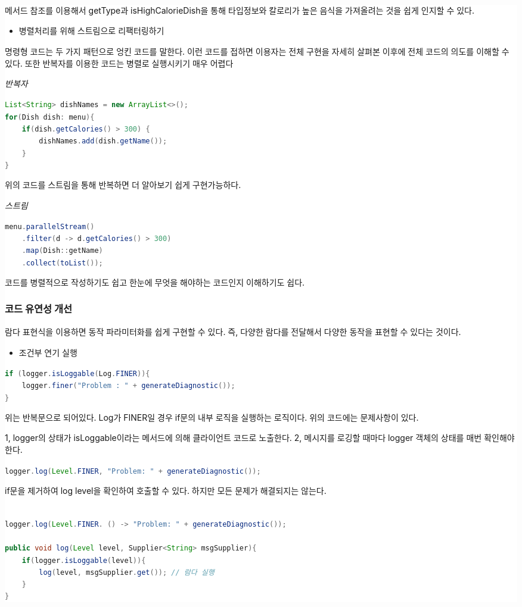 메서드 참조를 이용해서 getType과 isHighCalorieDish을 통해 타입정보와 칼로리가 높은 음식을 가져올려는 것을 쉽게 인지할 수 있다.

- 병렬처리를 위해 스트림으로 리팩터링하기

명령형 코드는 두 가지 패턴으로 엉킨 코드를 말한다. 이런 코드를 접하면 이용자는 전체 구현을 자세히 살펴본 이후에 전체 코드의 의도를 이해할 수 있다. 또한 반복자를 이용한 코드는 병렬로 실행시키기 매우 어렵다

_반복자_

```java
List<String> dishNames = new ArrayList<>();
for(Dish dish: menu){
	if(dish.getCalories() > 300) {
    	dishNames.add(dish.getName());
    }
}
```

위의 코드를 스트림을 통해 반복하면 더 알아보기 쉽게 구현가능하다.

_스트림_

```java
menu.parallelStream()
	.filter(d -> d.getCalories() > 300)
    .map(Dish::getName)
    .collect(toList());
```
코드를 병렬적으로 작성하기도 쉽고 한눈에 무엇을 해야하는 코드인지 이해하기도 쉽다.

### 코드 유연성 개선

람다 표현식을 이용하면 동작 파라미터화를 쉽게 구현할 수 있다. 즉, 다양한 람다를 전달해서 다양한 동작을 표현할 수 있다는 것이다.

- 조건부 연기 실행

```java
if (logger.isLoggable(Log.FINER)){
	logger.finer("Problem : " + generateDiagnostic());
}
```

위는 반복문으로 되어있다. Log가 FINER일 경우 if문의 내부 로직을 실행하는 로직이다. 위의 코드에는 문제사항이 있다.

1, logger의 상태가 isLoggable이라는 메서드에 의해 클라이언트 코드로 노출한다.
2, 메시지를 로깅할 때마다 logger 객체의 상태를 매번 확인해야 한다.

```java
logger.log(Level.FINER, "Problem: " + generateDiagnostic());
```

if문을 제거하여 log level을 확인하여 호출할 수 있다. 하지만 모든 문제가 해결되지는 않는다.

```java

logger.log(Level.FINER. () -> "Problem: " + generateDiagnostic());

public void log(Level level, Supplier<String> msgSupplier){
    if(logger.isLoggable(level)){
        log(level, msgSupplier.get()); // 람다 실행
    }
}
```
